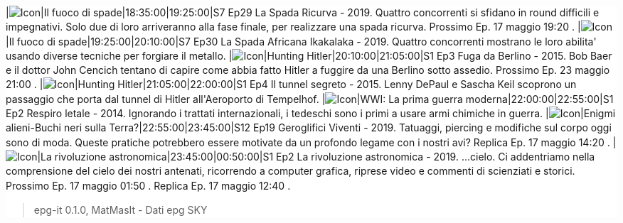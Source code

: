 |![Icon](https://guidatv.sky.it/uuid/43816363-23bb-4837-9c92-1690e8457d30/cover?md5ChecksumParam=5444ce0ee7e71fc712c4df25729cc289)|Il fuoco di spade|18:35:00|19:25:00|S7 Ep29 La Spada Ricurva - 2019. Quattro concorrenti si sfidano in round difficili e impegnativi. Solo due di loro arriveranno alla fase finale, per realizzare una spada ricurva. Prossimo Ep. 17 maggio 19:20 .
|![Icon](https://guidatv.sky.it/uuid/ea4cdd59-d365-4390-b25f-3492bf17da93/cover?md5ChecksumParam=5444ce0ee7e71fc712c4df25729cc289)|Il fuoco di spade|19:25:00|20:10:00|S7 Ep30 La Spada Africana Ikakalaka - 2019. Quattro concorrenti mostrano le loro abilita&#039; usando diverse tecniche per forgiare il metallo.
|![Icon](https://guidatv.sky.it/uuid/8496c71b-6c16-41f0-b797-afd5b655c5b4/cover?md5ChecksumParam=8b19f4a2e940ea7a1407f31c2d75b550)|Hunting Hitler|20:10:00|21:05:00|S1 Ep3 Fuga da Berlino - 2015. Bob Baer e il dottor John Cencich tentano di capire come abbia fatto Hitler a fuggire da una Berlino sotto assedio. Prossimo Ep. 23 maggio 21:00 .
|![Icon](https://guidatv.sky.it/uuid/4c571521-1669-41e5-a0a3-1f8afb1a3ed7/cover?md5ChecksumParam=8b19f4a2e940ea7a1407f31c2d75b550)|Hunting Hitler|21:05:00|22:00:00|S1 Ep4 Il tunnel segreto - 2015. Lenny DePaul e Sascha Keil scoprono un passaggio che porta dal tunnel di Hitler all&#039;Aeroporto di Tempelhof.
|![Icon](https://guidatv.sky.it/uuid/4601bf9d-bfbc-4a68-8480-109124346d53/cover?md5ChecksumParam=72801ad8554846ff88414054d0078377)|WWI: La prima guerra moderna|22:00:00|22:55:00|S1 Ep2 Respiro letale - 2014. Ignorando i trattati internazionali, i tedeschi sono i primi a usare armi chimiche in guerra.
|![Icon](https://guidatv.sky.it/uuid/c2398c69-7fe9-44c0-9b56-42755a42e99a/cover?md5ChecksumParam=51c1396ca798abc32e78fd7c9a377a42)|Enigmi alieni-Buchi neri sulla Terra?|22:55:00|23:45:00|S12 Ep19 Geroglifici Viventi - 2019. Tatuaggi, piercing e modifiche sul corpo oggi sono di moda. Queste pratiche potrebbero essere motivate da un profondo legame con i nostri avi? Replica Ep. 17 maggio 14:20 .
|![Icon](https://guidatv.sky.it/uuid/759886ce-1197-4440-9a8d-1c98342c30a6/cover?md5ChecksumParam=14587c469f3e2be98aa02e97d8d64cbc)|La rivoluzione astronomica|23:45:00|00:50:00|S1 Ep2 La rivoluzione astronomica - 2019. ...cielo. Ci addentriamo nella comprensione del cielo dei nostri antenati, ricorrendo a computer grafica, riprese video e commenti di scienziati e storici. Prossimo Ep. 17 maggio 01:50 . Replica Ep. 17 maggio 12:40 .



 > epg-it 0.1.0, MatMasIt - Dati epg SKY